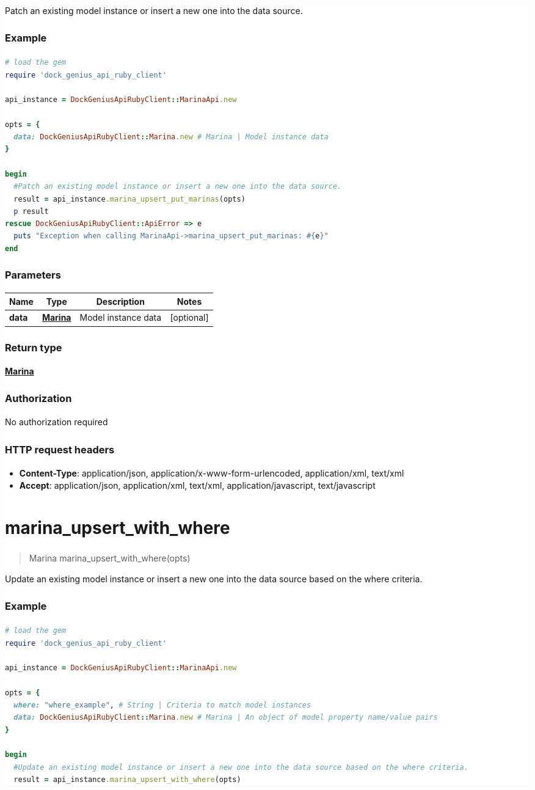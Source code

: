 Patch an existing model instance or insert a new one into the data source.

### Example
```ruby
# load the gem
require 'dock_genius_api_ruby_client'

api_instance = DockGeniusApiRubyClient::MarinaApi.new

opts = { 
  data: DockGeniusApiRubyClient::Marina.new # Marina | Model instance data
}

begin
  #Patch an existing model instance or insert a new one into the data source.
  result = api_instance.marina_upsert_put_marinas(opts)
  p result
rescue DockGeniusApiRubyClient::ApiError => e
  puts "Exception when calling MarinaApi->marina_upsert_put_marinas: #{e}"
end
```

### Parameters

Name | Type | Description  | Notes
------------- | ------------- | ------------- | -------------
 **data** | [**Marina**](Marina.md)| Model instance data | [optional] 

### Return type

[**Marina**](Marina.md)

### Authorization

No authorization required

### HTTP request headers

 - **Content-Type**: application/json, application/x-www-form-urlencoded, application/xml, text/xml
 - **Accept**: application/json, application/xml, text/xml, application/javascript, text/javascript



# **marina_upsert_with_where**
> Marina marina_upsert_with_where(opts)

Update an existing model instance or insert a new one into the data source based on the where criteria.

### Example
```ruby
# load the gem
require 'dock_genius_api_ruby_client'

api_instance = DockGeniusApiRubyClient::MarinaApi.new

opts = { 
  where: "where_example", # String | Criteria to match model instances
  data: DockGeniusApiRubyClient::Marina.new # Marina | An object of model property name/value pairs
}

begin
  #Update an existing model instance or insert a new one into the data source based on the where criteria.
  result = api_instance.marina_upsert_with_where(opts)
```